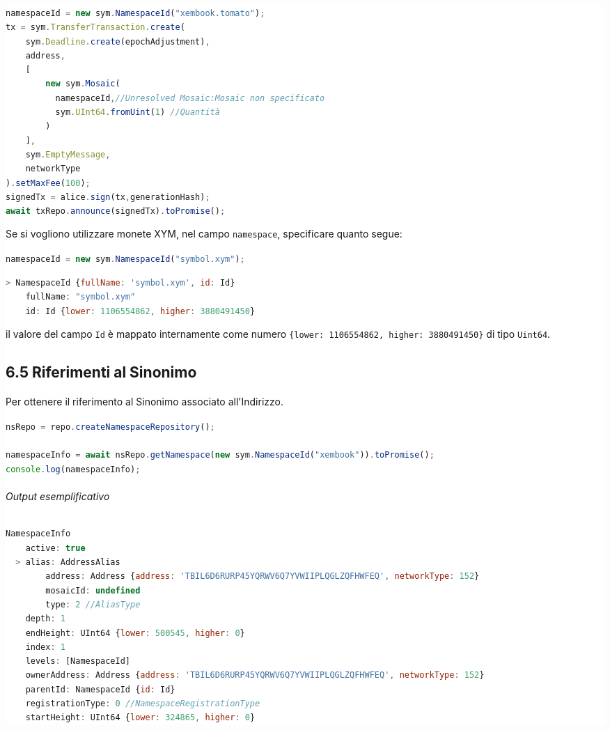 ```js
namespaceId = new sym.NamespaceId("xembook.tomato");
tx = sym.TransferTransaction.create(
    sym.Deadline.create(epochAdjustment),
    address, 
    [
        new sym.Mosaic(
          namespaceId,//Unresolved Mosaic:Mosaic non specificato
          sym.UInt64.fromUint(1) //Quantità
        )
    ],
    sym.EmptyMessage,
    networkType
).setMaxFee(100);
signedTx = alice.sign(tx,generationHash);
await txRepo.announce(signedTx).toPromise();
```

Se si vogliono utilizzare monete XYM, nel campo `namespace`, specificare quanto segue:

```js
namespaceId = new sym.NamespaceId("symbol.xym");
```
```js
> NamespaceId {fullName: 'symbol.xym', id: Id}
    fullName: "symbol.xym"
    id: Id {lower: 1106554862, higher: 3880491450}
```

il valore del campo `Id` è mappato internamente come numero `{lower: 1106554862, higher: 3880491450}` di tipo `Uint64`.

## 6.5 Riferimenti al Sinonimo

Per ottenere il riferimento al Sinonimo associato all'Indirizzo.
```js
nsRepo = repo.createNamespaceRepository();

namespaceInfo = await nsRepo.getNamespace(new sym.NamespaceId("xembook")).toPromise();
console.log(namespaceInfo);
```
###### Output esemplificativo
```js
NamespaceInfo
    active: true
  > alias: AddressAlias
        address: Address {address: 'TBIL6D6RURP45YQRWV6Q7YVWIIPLQGLZQFHWFEQ', networkType: 152}
        mosaicId: undefined
        type: 2 //AliasType
    depth: 1
    endHeight: UInt64 {lower: 500545, higher: 0}
    index: 1
    levels: [NamespaceId]
    ownerAddress: Address {address: 'TBIL6D6RURP45YQRWV6Q7YVWIIPLQGLZQFHWFEQ', networkType: 152}
    parentId: NamespaceId {id: Id}
    registrationType: 0 //NamespaceRegistrationType
    startHeight: UInt64 {lower: 324865, higher: 0}
```
